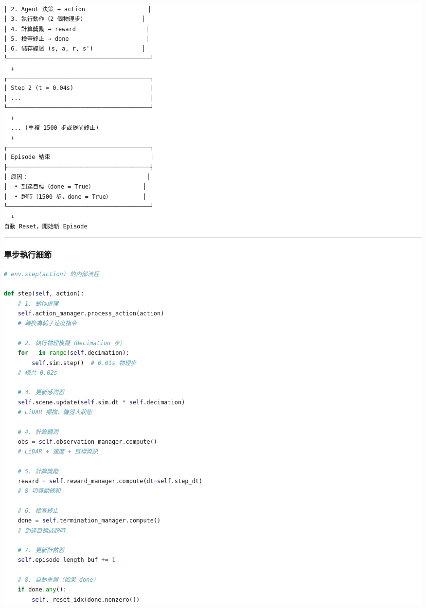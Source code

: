 ```
│ 2. Agent 決策 → action                  │
│ 3. 執行動作（2 個物理步）                │
│ 4. 計算獎勵 → reward                    │
│ 5. 檢查終止 → done                      │
│ 6. 儲存經驗 (s, a, r, s')              │
└─────────────────────────────────────────┘
  ↓
┌─────────────────────────────────────────┐
│ Step 2 (t = 0.04s)                      │
│ ...                                     │
└─────────────────────────────────────────┘
  ↓
  ... (重複 1500 步或提前終止)
  ↓
┌─────────────────────────────────────────┐
│ Episode 結束                             │
├─────────────────────────────────────────┤
│ 原因：                                  │
│  • 到達目標（done = True）              │
│  • 超時（1500 步，done = True）         │
└─────────────────────────────────────────┘
  ↓
自動 Reset，開始新 Episode
```

---

### 單步執行細節

```python
# env.step(action) 的內部流程

def step(self, action):
    # 1. 動作處理
    self.action_manager.process_action(action)
    # 轉換為輪子速度指令
    
    # 2. 執行物理模擬（decimation 步）
    for _ in range(self.decimation):
        self.sim.step()  # 0.01s 物理步
    # 總共 0.02s
    
    # 3. 更新感測器
    self.scene.update(self.sim.dt * self.decimation)
    # LiDAR 掃描、機器人狀態
    
    # 4. 計算觀測
    obs = self.observation_manager.compute()
    # LiDAR + 速度 + 目標資訊
    
    # 5. 計算獎勵
    reward = self.reward_manager.compute(dt=self.step_dt)
    # 8 項獎勵總和
    
    # 6. 檢查終止
    done = self.termination_manager.compute()
    # 到達目標或超時
    
    # 7. 更新計數器
    self.episode_length_buf += 1
    
    # 8. 自動重置（如果 done）
    if done.any():
        self._reset_idx(done.nonzero())
```